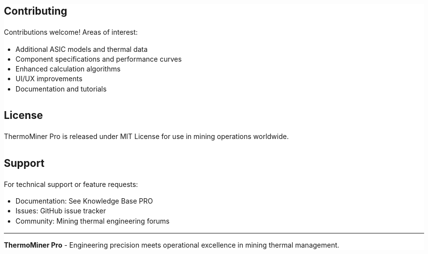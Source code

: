 ## Contributing

Contributions welcome! Areas of interest:
- Additional ASIC models and thermal data
- Component specifications and performance curves
- Enhanced calculation algorithms
- UI/UX improvements
- Documentation and tutorials

## License

ThermoMiner Pro is released under MIT License for use in mining operations worldwide.

## Support

For technical support or feature requests:
- Documentation: See Knowledge Base PRO
- Issues: GitHub issue tracker
- Community: Mining thermal engineering forums

---

**ThermoMiner Pro** - Engineering precision meets operational excellence in mining thermal management.














